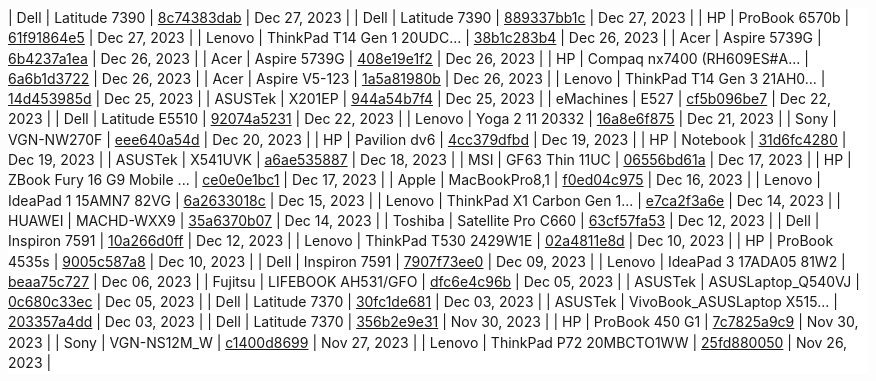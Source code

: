 | Dell          | Latitude 7390               | [8c74383dab](https://linux-hardware.org/?probe=8c74383dab) | Dec 27, 2023 |
| Dell          | Latitude 7390               | [889337bb1c](https://linux-hardware.org/?probe=889337bb1c) | Dec 27, 2023 |
| HP            | ProBook 6570b               | [61f91864e5](https://linux-hardware.org/?probe=61f91864e5) | Dec 27, 2023 |
| Lenovo        | ThinkPad T14 Gen 1 20UDC... | [38b1c283b4](https://linux-hardware.org/?probe=38b1c283b4) | Dec 26, 2023 |
| Acer          | Aspire 5739G                | [6b4237a1ea](https://linux-hardware.org/?probe=6b4237a1ea) | Dec 26, 2023 |
| Acer          | Aspire 5739G                | [408e19e1f2](https://linux-hardware.org/?probe=408e19e1f2) | Dec 26, 2023 |
| HP            | Compaq nx7400 (RH609ES#A... | [6a6b1d3722](https://linux-hardware.org/?probe=6a6b1d3722) | Dec 26, 2023 |
| Acer          | Aspire V5-123               | [1a5a81980b](https://linux-hardware.org/?probe=1a5a81980b) | Dec 26, 2023 |
| Lenovo        | ThinkPad T14 Gen 3 21AH0... | [14d453985d](https://linux-hardware.org/?probe=14d453985d) | Dec 25, 2023 |
| ASUSTek       | X201EP                      | [944a54b7f4](https://linux-hardware.org/?probe=944a54b7f4) | Dec 25, 2023 |
| eMachines     | E527                        | [cf5b096be7](https://linux-hardware.org/?probe=cf5b096be7) | Dec 22, 2023 |
| Dell          | Latitude E5510              | [92074a5231](https://linux-hardware.org/?probe=92074a5231) | Dec 22, 2023 |
| Lenovo        | Yoga 2 11 20332             | [16a8e6f875](https://linux-hardware.org/?probe=16a8e6f875) | Dec 21, 2023 |
| Sony          | VGN-NW270F                  | [eee640a54d](https://linux-hardware.org/?probe=eee640a54d) | Dec 20, 2023 |
| HP            | Pavilion dv6                | [4cc379dfbd](https://linux-hardware.org/?probe=4cc379dfbd) | Dec 19, 2023 |
| HP            | Notebook                    | [31d6fc4280](https://linux-hardware.org/?probe=31d6fc4280) | Dec 19, 2023 |
| ASUSTek       | X541UVK                     | [a6ae535887](https://linux-hardware.org/?probe=a6ae535887) | Dec 18, 2023 |
| MSI           | GF63 Thin 11UC              | [06556bd61a](https://linux-hardware.org/?probe=06556bd61a) | Dec 17, 2023 |
| HP            | ZBook Fury 16 G9 Mobile ... | [ce0e0e1bc1](https://linux-hardware.org/?probe=ce0e0e1bc1) | Dec 17, 2023 |
| Apple         | MacBookPro8,1               | [f0ed04c975](https://linux-hardware.org/?probe=f0ed04c975) | Dec 16, 2023 |
| Lenovo        | IdeaPad 1 15AMN7 82VG       | [6a2633018c](https://linux-hardware.org/?probe=6a2633018c) | Dec 15, 2023 |
| Lenovo        | ThinkPad X1 Carbon Gen 1... | [e7ca2f3a6e](https://linux-hardware.org/?probe=e7ca2f3a6e) | Dec 14, 2023 |
| HUAWEI        | MACHD-WXX9                  | [35a6370b07](https://linux-hardware.org/?probe=35a6370b07) | Dec 14, 2023 |
| Toshiba       | Satellite Pro C660          | [63cf57fa53](https://linux-hardware.org/?probe=63cf57fa53) | Dec 12, 2023 |
| Dell          | Inspiron 7591               | [10a266d0ff](https://linux-hardware.org/?probe=10a266d0ff) | Dec 12, 2023 |
| Lenovo        | ThinkPad T530 2429W1E       | [02a4811e8d](https://linux-hardware.org/?probe=02a4811e8d) | Dec 10, 2023 |
| HP            | ProBook 4535s               | [9005c587a8](https://linux-hardware.org/?probe=9005c587a8) | Dec 10, 2023 |
| Dell          | Inspiron 7591               | [7907f73ee0](https://linux-hardware.org/?probe=7907f73ee0) | Dec 09, 2023 |
| Lenovo        | IdeaPad 3 17ADA05 81W2      | [beaa75c727](https://linux-hardware.org/?probe=beaa75c727) | Dec 06, 2023 |
| Fujitsu       | LIFEBOOK AH531/GFO          | [dfc6e4c96b](https://linux-hardware.org/?probe=dfc6e4c96b) | Dec 05, 2023 |
| ASUSTek       | ASUSLaptop_Q540VJ           | [0c680c33ec](https://linux-hardware.org/?probe=0c680c33ec) | Dec 05, 2023 |
| Dell          | Latitude 7370               | [30fc1de681](https://linux-hardware.org/?probe=30fc1de681) | Dec 03, 2023 |
| ASUSTek       | VivoBook_ASUSLaptop X515... | [203357a4dd](https://linux-hardware.org/?probe=203357a4dd) | Dec 03, 2023 |
| Dell          | Latitude 7370               | [356b2e9e31](https://linux-hardware.org/?probe=356b2e9e31) | Nov 30, 2023 |
| HP            | ProBook 450 G1              | [7c7825a9c9](https://linux-hardware.org/?probe=7c7825a9c9) | Nov 30, 2023 |
| Sony          | VGN-NS12M_W                 | [c1400d8699](https://linux-hardware.org/?probe=c1400d8699) | Nov 27, 2023 |
| Lenovo        | ThinkPad P72 20MBCTO1WW     | [25fd880050](https://linux-hardware.org/?probe=25fd880050) | Nov 26, 2023 |